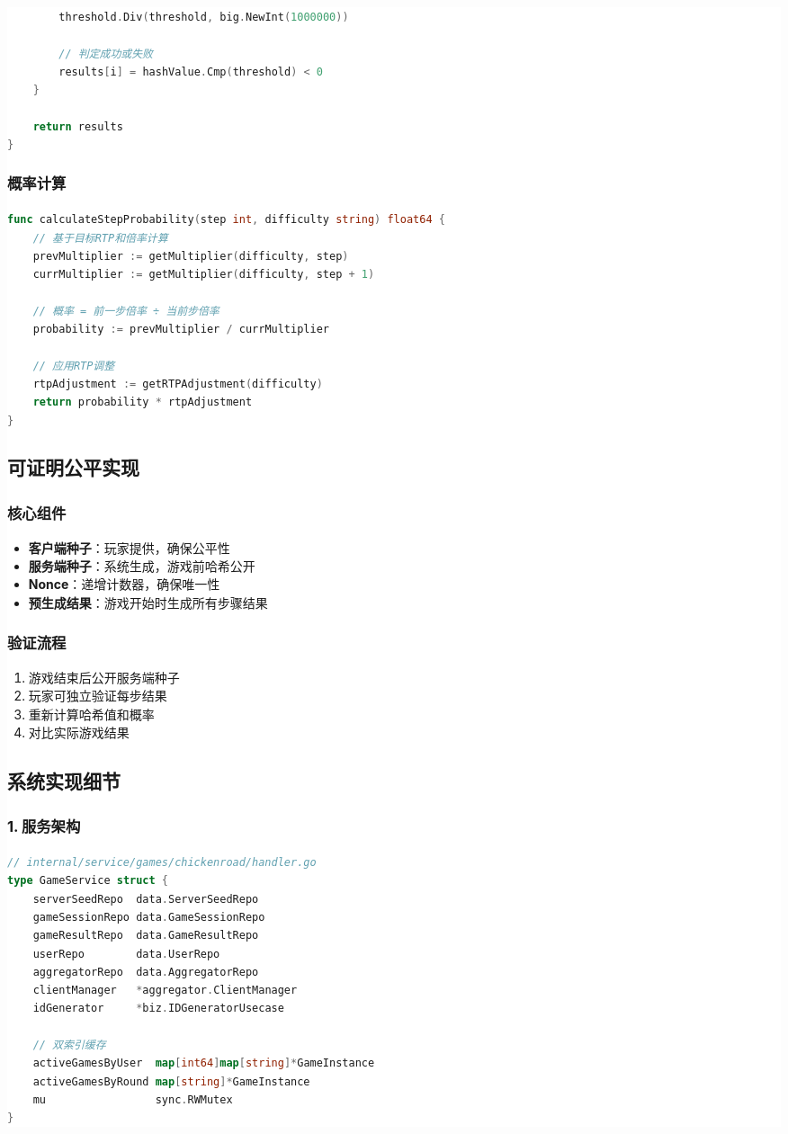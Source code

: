 ```go
        threshold.Div(threshold, big.NewInt(1000000))
        
        // 判定成功或失败
        results[i] = hashValue.Cmp(threshold) < 0
    }
    
    return results
}
```

### 概率计算
```go
func calculateStepProbability(step int, difficulty string) float64 {
    // 基于目标RTP和倍率计算
    prevMultiplier := getMultiplier(difficulty, step)
    currMultiplier := getMultiplier(difficulty, step + 1)
    
    // 概率 = 前一步倍率 ÷ 当前步倍率
    probability := prevMultiplier / currMultiplier
    
    // 应用RTP调整
    rtpAdjustment := getRTPAdjustment(difficulty)
    return probability * rtpAdjustment
}
```

## 可证明公平实现

### 核心组件
- **客户端种子**：玩家提供，确保公平性
- **服务端种子**：系统生成，游戏前哈希公开
- **Nonce**：递增计数器，确保唯一性
- **预生成结果**：游戏开始时生成所有步骤结果

### 验证流程
1. 游戏结束后公开服务端种子
2. 玩家可独立验证每步结果
3. 重新计算哈希值和概率
4. 对比实际游戏结果

## 系统实现细节

### 1. 服务架构
```go
// internal/service/games/chickenroad/handler.go
type GameService struct {
    serverSeedRepo  data.ServerSeedRepo
    gameSessionRepo data.GameSessionRepo
    gameResultRepo  data.GameResultRepo
    userRepo        data.UserRepo
    aggregatorRepo  data.AggregatorRepo
    clientManager   *aggregator.ClientManager
    idGenerator     *biz.IDGeneratorUsecase
    
    // 双索引缓存
    activeGamesByUser  map[int64]map[string]*GameInstance
    activeGamesByRound map[string]*GameInstance
    mu                 sync.RWMutex
}
```
